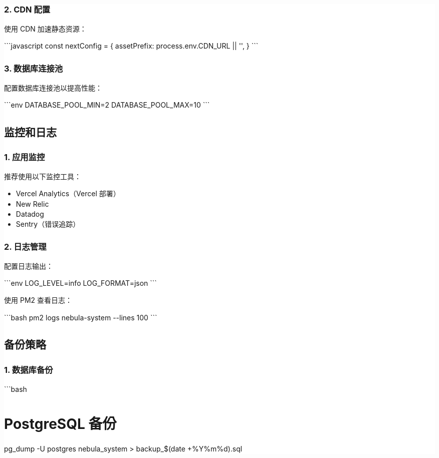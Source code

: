 ### 2. CDN 配置

使用 CDN 加速静态资源：

\`\`\`javascript
const nextConfig = {
  assetPrefix: process.env.CDN_URL || '',
}
\`\`\`

### 3. 数据库连接池

配置数据库连接池以提高性能：

\`\`\`env
DATABASE_POOL_MIN=2
DATABASE_POOL_MAX=10
\`\`\`

## 监控和日志

### 1. 应用监控

推荐使用以下监控工具：
- Vercel Analytics（Vercel 部署）
- New Relic
- Datadog
- Sentry（错误追踪）

### 2. 日志管理

配置日志输出：

\`\`\`env
LOG_LEVEL=info
LOG_FORMAT=json
\`\`\`

使用 PM2 查看日志：

\`\`\`bash
pm2 logs nebula-system --lines 100
\`\`\`

## 备份策略

### 1. 数据库备份

\`\`\`bash
# PostgreSQL 备份
pg_dump -U postgres nebula_system > backup_$(date +%Y%m%d).sql
